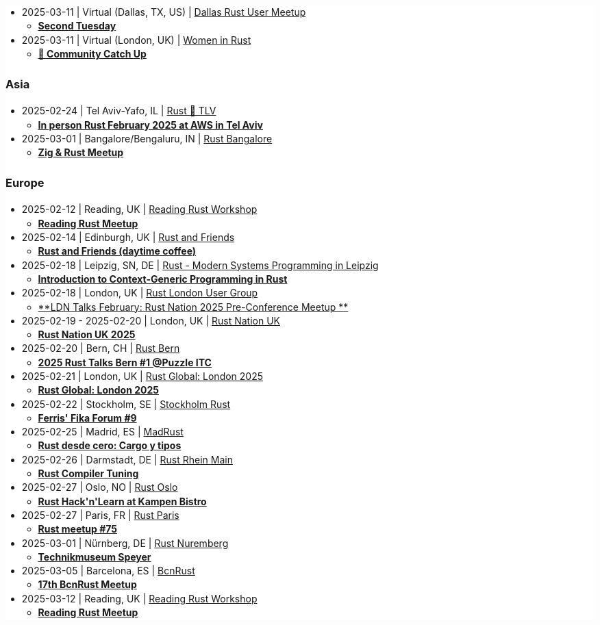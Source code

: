 * 2025-03-11 | Virtual (Dallas, TX, US) | [Dallas Rust User Meetup](https://www.meetup.com/dallasrust/events/)
    * [**Second Tuesday**](https://www.meetup.com/dallasrust/events/303522529)
* 2025-03-11 | Virtual (London, UK) | [Women in Rust](https://www.meetup.com/women-in-rust/events/)
    * [**👋 Community Catch Up**](https://www.meetup.com/women-in-rust/events/305716839)

### Asia
* 2025-02-24 | Tel Aviv-Yafo, IL | [Rust 🦀 TLV](https://www.meetup.com/rust-tlv/events/)
    * [**In person Rust February 2025 at AWS in Tel Aviv**](https://www.meetup.com/rust-tlv/events/305570131)
* 2025-03-01 | Bangalore/Bengaluru, IN | [Rust Bangalore](https://hasgeek.com/rustbangalore)
    * [**Zig & Rust Meetup**](https://lu.ma/460w8v58)

### Europe
* 2025-02-12 | Reading, UK | [Reading Rust Workshop](https://www.meetup.com/reading-rust-workshop/events/)
    * [**Reading Rust Meetup**](https://www.meetup.com/reading-rust-workshop/events/305045444)
* 2025-02-14 | Edinburgh, UK | [Rust and Friends](https://www.meetup.com/rust-edi/events/)
    * [**Rust and Friends (daytime coffee)**](https://www.meetup.com/rust-and-friends/events/305791536)
* 2025-02-18 | Leipzig, SN, DE | [Rust - Modern Systems Programming in Leipzig](https://www.meetup.com/rust-modern-systems-programming-in-leipzig/events/)
    * [**Introduction to Context-Generic Programming in Rust**](https://www.meetup.com/rust-modern-systems-programming-in-leipzig/events/303729528)
* 2025-02-18 | London, UK | [Rust London User Group](https://www.meetup.com/rust-london-user-group/events/)
    * [**LDN Talks February: Rust Nation 2025 Pre-Conference Meetup **](https://www.meetup.com/rust-london-user-group/events/306036448)
* 2025-02-19 - 2025-02-20 | London, UK | [Rust Nation UK](https://www.rustnationuk.com/)
    * [**Rust Nation UK 2025**](https://www.rustnationuk.com/)
* 2025-02-20 | Bern, CH | [Rust Bern](https://www.meetup.com/rust-bern/events/)
    * [**2025 Rust Talks Bern #1 @Puzzle ITC**](https://www.meetup.com/rust-bern/events/305597994)
* 2025-02-21 | London, UK | [Rust Global: London 2025](https://rustfoundation.org/event/rust-global-london-2025/)
    * [**Rust Global: London 2025**](https://rustfoundation.org/event/rust-global-london-2025/)
* 2025-02-22 | Stockholm, SE | [Stockholm Rust](https://www.meetup.com/stockholm-rust/events/)
    * [**Ferris' Fika Forum #9**](https://www.meetup.com/stockholm-rust/events/305848723)
* 2025-02-25 | Madrid, ES | [MadRust](https://www.meetup.com/madrust/events/)
    * [**Rust desde cero: Cargo y tipos**](https://www.meetup.com/madrust/events/305896258)
* 2025-02-26 | Darmstadt, DE | [Rust Rhein Main](https://www.meetup.com/rust-rhein-main/events/)
    * [**Rust Compiler Tuning**](https://www.meetup.com/rust-rhein-main/events/305990886/)
* 2025-02-27 | Oslo, NO | [Rust Oslo](https://www.meetup.com/rust-oslo/events/)
    * [**Rust Hack'n'Learn at Kampen Bistro**](https://www.meetup.com/rust-oslo/events/305809675)
* 2025-02-27 | Paris, FR | [Rust Paris](https://www.meetup.com/rust-paris/events/)
    * [**Rust meetup #75**](https://www.meetup.com/rust-paris/events/305791655)
* 2025-03-01 | Nürnberg, DE | [Rust Nuremberg](https://www.meetup.com/rust-noris/events/)
    * [**Technikmuseum Speyer**](https://www.meetup.com/rust-noris/events/305361732/)
* 2025-03-05 | Barcelona, ES | [BcnRust](https://www.meetup.com/bcnrust/events/)
    * [**17th BcnRust Meetup**](https://www.meetup.com/bcnrust/events/305887675)
* 2025-03-12 | Reading, UK | [Reading Rust Workshop](https://www.meetup.com/reading-rust-workshop/events/)
    * [**Reading Rust Meetup**](https://www.meetup.com/reading-rust-workshop/events/305045445)
